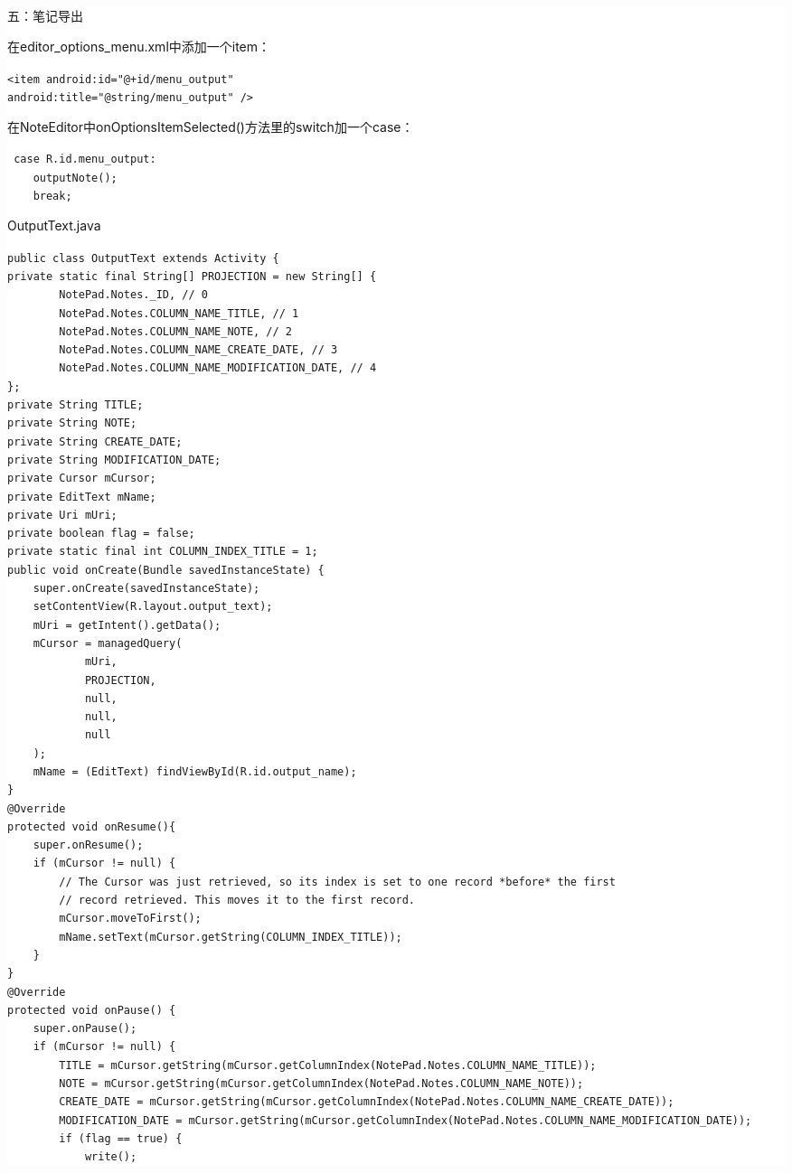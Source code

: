 
五：笔记导出
  
  在editor_options_menu.xml中添加一个item：
  
    <item android:id="@+id/menu_output"
    android:title="@string/menu_output" />
    
  在NoteEditor中onOptionsItemSelected()方法里的switch加一个case：
  
     case R.id.menu_output:
        outputNote();
        break;
  
  OutputText.java
  
    public class OutputText extends Activity {
    private static final String[] PROJECTION = new String[] {
            NotePad.Notes._ID, // 0
            NotePad.Notes.COLUMN_NAME_TITLE, // 1
            NotePad.Notes.COLUMN_NAME_NOTE, // 2
            NotePad.Notes.COLUMN_NAME_CREATE_DATE, // 3
            NotePad.Notes.COLUMN_NAME_MODIFICATION_DATE, // 4
    };
    private String TITLE;
    private String NOTE;
    private String CREATE_DATE;
    private String MODIFICATION_DATE;
    private Cursor mCursor;
    private EditText mName;
    private Uri mUri;
    private boolean flag = false;
    private static final int COLUMN_INDEX_TITLE = 1;
    public void onCreate(Bundle savedInstanceState) {
        super.onCreate(savedInstanceState);
        setContentView(R.layout.output_text);
        mUri = getIntent().getData();
        mCursor = managedQuery(
                mUri,       
                PROJECTION, 
                null,        
                null,       
                null         
        );
        mName = (EditText) findViewById(R.id.output_name);
    }
    @Override
    protected void onResume(){
        super.onResume();
        if (mCursor != null) {
            // The Cursor was just retrieved, so its index is set to one record *before* the first
            // record retrieved. This moves it to the first record.
            mCursor.moveToFirst();
            mName.setText(mCursor.getString(COLUMN_INDEX_TITLE));
        }
    }
    @Override
    protected void onPause() {
        super.onPause();
        if (mCursor != null) {
            TITLE = mCursor.getString(mCursor.getColumnIndex(NotePad.Notes.COLUMN_NAME_TITLE));
            NOTE = mCursor.getString(mCursor.getColumnIndex(NotePad.Notes.COLUMN_NAME_NOTE));
            CREATE_DATE = mCursor.getString(mCursor.getColumnIndex(NotePad.Notes.COLUMN_NAME_CREATE_DATE));
            MODIFICATION_DATE = mCursor.getString(mCursor.getColumnIndex(NotePad.Notes.COLUMN_NAME_MODIFICATION_DATE));
            if (flag == true) {
                write();
